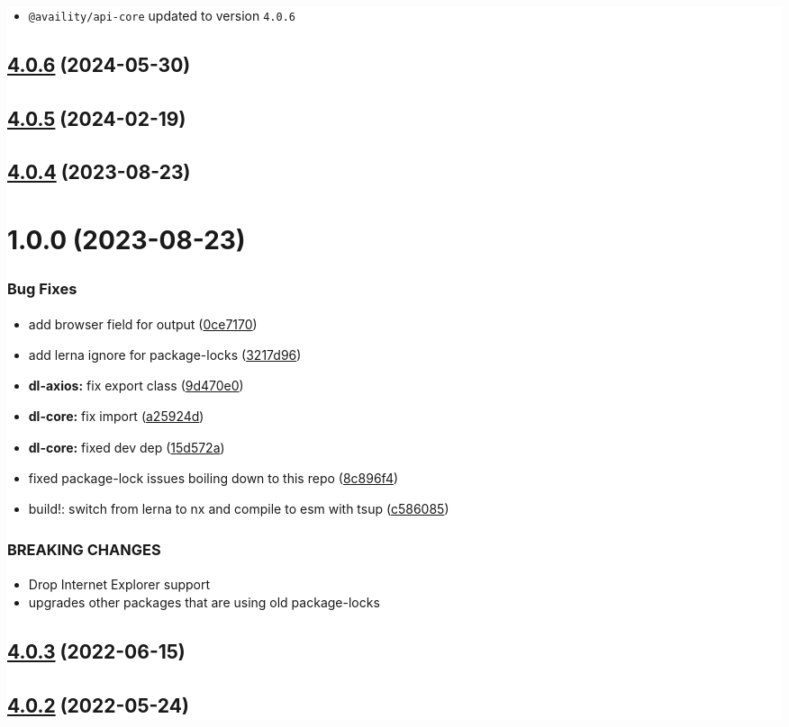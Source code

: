 * `@availity/api-core` updated to version `4.0.6`


## [4.0.6](https://github.com/Availity/sdk-js/compare/@availity/dl-core@4.0.5...@availity/dl-core@4.0.6) (2024-05-30)



## [4.0.5](https://github.com/Availity/sdk-js/compare/@availity/dl-core@4.0.4...@availity/dl-core@4.0.5) (2024-02-19)



## [4.0.4](https://github.com/Availity/sdk-js/compare/@availity/dl-core@4.0.3...@availity/dl-core@4.0.4) (2023-08-23)



# 1.0.0 (2023-08-23)


### Bug Fixes

* add browser field for output ([0ce7170](https://github.com/Availity/sdk-js/commit/0ce717075a82675b8707e4db0cc07cd4af370f3d))
* add lerna ignore for package-locks ([3217d96](https://github.com/Availity/sdk-js/commit/3217d96c1ad7b3b9b752d9376b88d9b91daabca6))
* **dl-axios:** fix export class ([9d470e0](https://github.com/Availity/sdk-js/commit/9d470e07732ceba643bc59e19345bd70ddda8d53))
* **dl-core:** fix import ([a25924d](https://github.com/Availity/sdk-js/commit/a25924d8dafea3489d4937fb5ef0aa6411535f17))
* **dl-core:** fixed dev dep ([15d572a](https://github.com/Availity/sdk-js/commit/15d572a04e337bbecb60b414d5397ef2161f8042))
* fixed package-lock issues boiling down to this repo ([8c896f4](https://github.com/Availity/sdk-js/commit/8c896f486e49eb969320edfbfab422d47abe4ab1))


* build!: switch from lerna to nx and compile to esm with tsup ([c586085](https://github.com/Availity/sdk-js/commit/c5860856ca96b743a0653d335ea00f0889132f7f))


### BREAKING CHANGES

* Drop Internet Explorer support
* upgrades other packages that are using old package-locks



## [4.0.3](https://github.com/Availity/sdk-js/compare/@availity/dl-core@4.0.2...@availity/dl-core@4.0.3) (2022-06-15)



## [4.0.2](https://github.com/Availity/sdk-js/compare/@availity/dl-core@4.0.1...@availity/dl-core@4.0.2) (2022-05-24)
